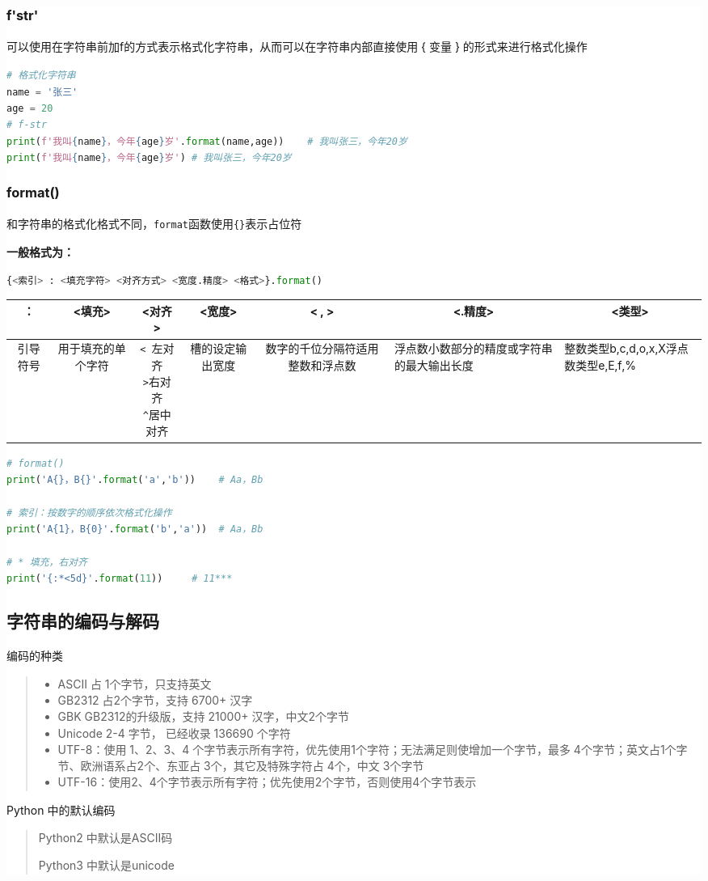### f'str'

可以使用在字符串前加f的方式表示格式化字符串，从而可以在字符串内部直接使用 { 变量 } 的形式来进行格式化操作

```python
# 格式化字符串
name = '张三'
age = 20
# f-str
print(f'我叫{name}，今年{age}岁'.format(name,age))    # 我叫张三，今年20岁
print(f'我叫{name}，今年{age}岁') # 我叫张三，今年20岁
```

### format()

和字符串的格式化格式不同，`format`函数使用`{}`表示占位符

**一般格式为：**

```python
{<索引> : <填充字符> <对齐方式> <宽度.精度> <格式>}.format()
```

|    ：    |       <填充>       |                 <对齐>                 |      <宽度>      |              < , >               | <.精度>                                    | <类型>                               |
| :------: | :----------------: | :------------------------------------: | :--------------: | :------------------------------: | ------------------------------------------ | ------------------------------------ |
| 引导符号 | 用于填充的单个字符 | `< `左对齐<br>`>`右对齐<br>`^`居中对齐 | 槽的设定输出宽度 | 数字的千位分隔符适用整数和浮点数 | 浮点数小数部分的精度或字符串的最大输出长度 | 整数类型b,c,d,o,x,X浮点数类型e,E,f,% |

```python
# format()
print('A{}，B{}'.format('a','b'))    # Aa，Bb

# 索引：按数字的顺序依次格式化操作
print('A{1}，B{0}'.format('b','a'))  # Aa，Bb

# * 填充，右对齐
print('{:*<5d}'.format(11))     # 11***
```

## 字符串的编码与解码

编码的种类

> - ASCII 占 1个字节，只支持英文
> - GB2312 占2个字节，支持 6700+ 汉字
> - GBK GB2312的升级版，支持 21000+ 汉字，中文2个字节
> - Unicode 2-4 字节， 已经收录 136690 个字符
> - UTF-8：使用 1、2、3、4 个字节表示所有字符，优先使用1个字符；无法满足则使增加一个字节，最多 4个字节；英文占1个字节、欧洲语系占2个、东亚占 3个，其它及特殊字符占 4个，中文 3个字节
> - UTF-16：使用2、4个字节表示所有字符；优先使用2个字节，否则使用4个字节表示

Python 中的默认编码

> Python2 中默认是ASCII码
>
> Python3 中默认是unicode
